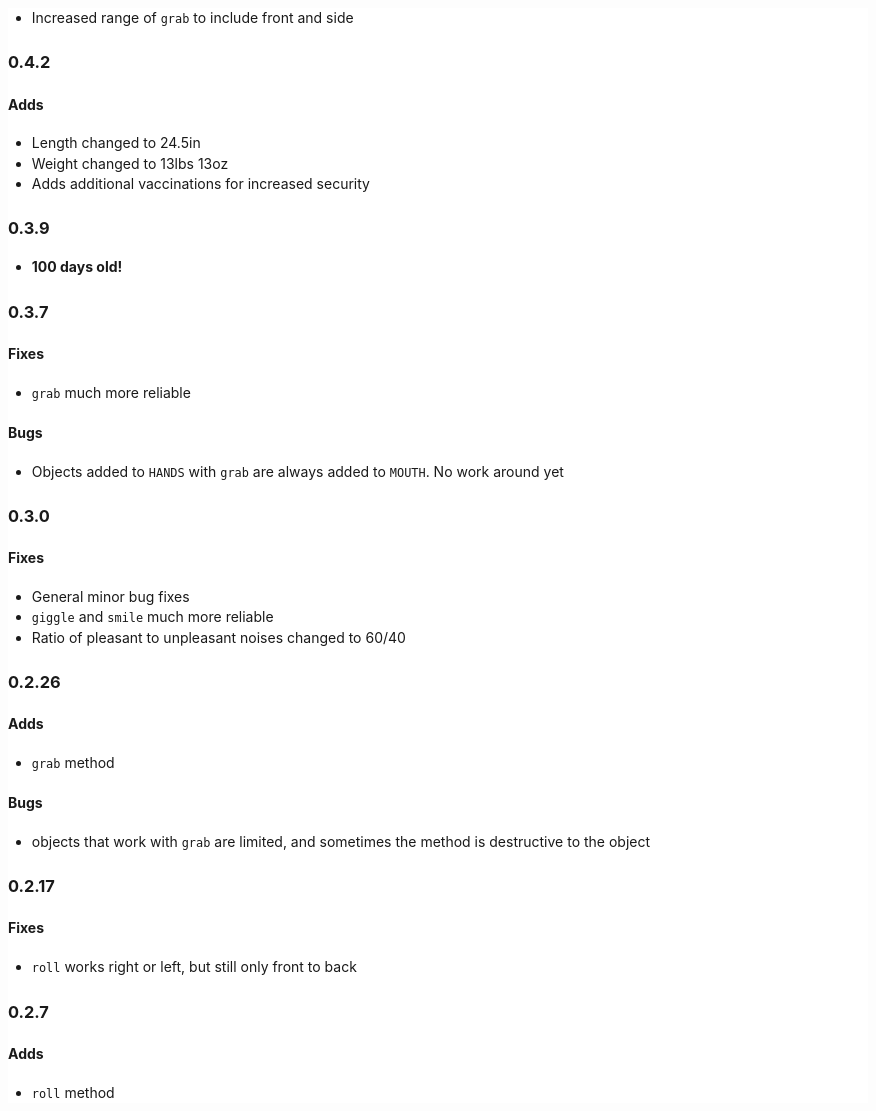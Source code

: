- Increased range of `grab` to include front and side

### 0.4.2

#### Adds

- Length changed to 24.5in
- Weight changed to 13lbs 13oz
- Adds additional vaccinations for increased security

### 0.3.9

- **100 days old!**

### 0.3.7

#### Fixes

- `grab` much more reliable

#### Bugs

- Objects added to `HANDS` with `grab` are always added to `MOUTH`. No work around yet

### 0.3.0

#### Fixes

- General minor bug fixes
- `giggle` and `smile` much more reliable
- Ratio of pleasant to unpleasant noises changed to 60/40

### 0.2.26

#### Adds

- `grab` method

#### Bugs

- objects that work with `grab` are limited, and sometimes the method is destructive to the object

### 0.2.17

#### Fixes

- `roll` works right or left, but still only front to back

### 0.2.7

#### Adds

- `roll` method

